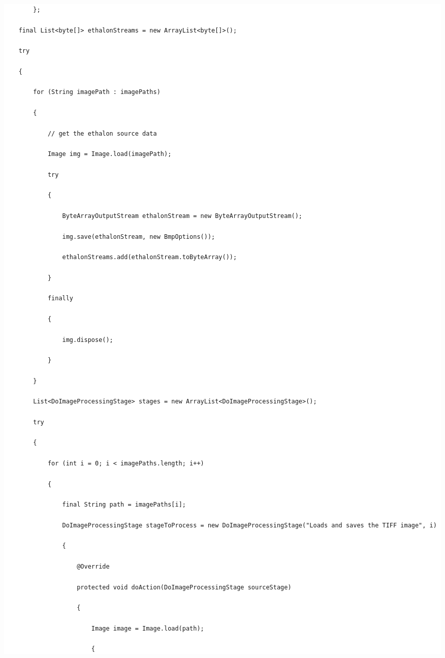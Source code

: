 			};

		final List<byte[]> ethalonStreams = new ArrayList<byte[]>();

		try

		{

			for (String imagePath : imagePaths)

			{

				// get the ethalon source data

				Image img = Image.load(imagePath);

				try

				{

					ByteArrayOutputStream ethalonStream = new ByteArrayOutputStream();

					img.save(ethalonStream, new BmpOptions());

					ethalonStreams.add(ethalonStream.toByteArray());

				}

				finally

				{

					img.dispose();

				}

			}

			List<DoImageProcessingStage> stages = new ArrayList<DoImageProcessingStage>();

			try

			{

				for (int i = 0; i < imagePaths.length; i++)

				{

					final String path = imagePaths[i];

					DoImageProcessingStage stageToProcess = new DoImageProcessingStage("Loads and saves the TIFF image", i)

					{

						@Override

						protected void doAction(DoImageProcessingStage sourceStage)

						{

							Image image = Image.load(path);

							{
